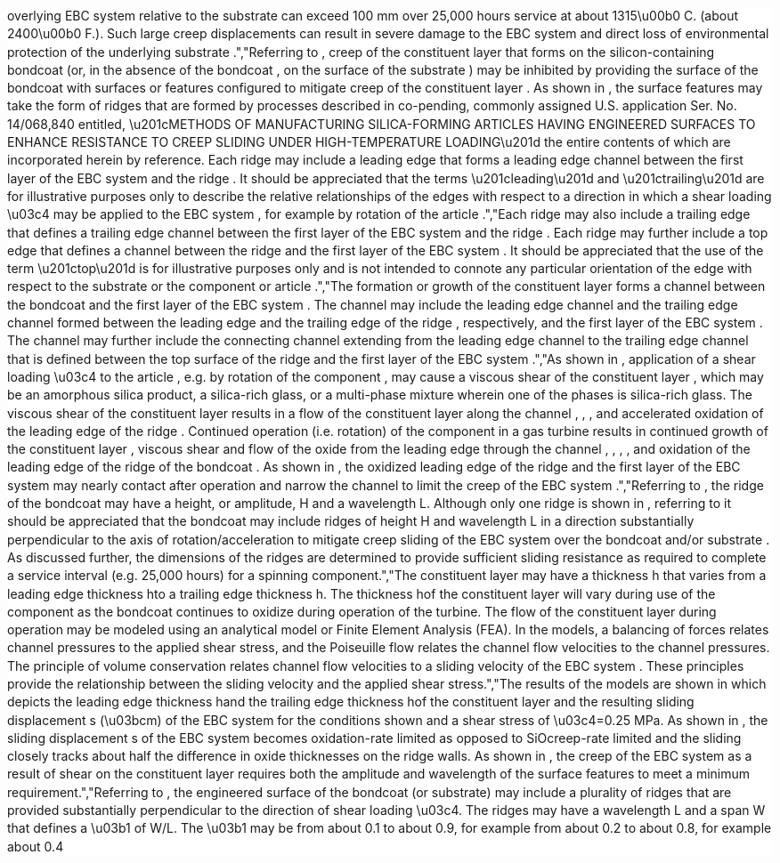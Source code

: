 overlying EBC system  relative to the substrate  can exceed 100 mm over 25,000 hours service at about 1315\u00b0 C. (about 2400\u00b0 F.). Such large creep displacements can result in severe damage to the EBC system  and direct loss of environmental protection of the underlying substrate .","Referring to , creep of the constituent layer  that forms on the silicon-containing bondcoat  (or, in the absence of the bondcoat , on the surface of the substrate ) may be inhibited by providing the surface of the bondcoat  with surfaces or features  configured to mitigate creep of the constituent layer . As shown in , the surface features may take the form of ridges  that are formed by processes described in co-pending, commonly assigned U.S. application Ser. No. 14\/068,840 entitled, \u201cMETHODS OF MANUFACTURING SILICA-FORMING ARTICLES HAVING ENGINEERED SURFACES TO ENHANCE RESISTANCE TO CREEP SLIDING UNDER HIGH-TEMPERATURE LOADING\u201d the entire contents of which are incorporated herein by reference. Each ridge  may include a leading edge  that forms a leading edge channel  between the first layer  of the EBC system  and the ridge . It should be appreciated that the terms \u201cleading\u201d and \u201ctrailing\u201d are for illustrative purposes only to describe the relative relationships of the edges with respect to a direction in which a shear loading \u03c4 may be applied to the EBC system , for example by rotation of the article .","Each ridge  may also include a trailing edge  that defines a trailing edge channel  between the first layer  of the EBC system  and the ridge . Each ridge  may further include a top edge  that defines a channel  between the ridge  and the first layer  of the EBC system . It should be appreciated that the use of the term \u201ctop\u201d is for illustrative purposes only and is not intended to connote any particular orientation of the edge  with respect to the substrate  or the component or article .","The formation or growth of the constituent layer  forms a channel  between the bondcoat  and the first layer  of the EBC system . The channel  may include the leading edge channel  and the trailing edge channel  formed between the leading edge  and the trailing edge  of the ridge , respectively, and the first layer  of the EBC system . The channel  may further include the connecting channel  extending from the leading edge channel  to the trailing edge channel  that is defined between the top surface  of the ridge  and the first layer  of the EBC system .","As shown in , application of a shear loading \u03c4 to the article , e.g. by rotation of the component , may cause a viscous shear of the constituent layer , which may be an amorphous silica product, a silica-rich glass, or a multi-phase mixture wherein one of the phases is silica-rich glass. The viscous shear of the constituent layer  results in a flow of the constituent layer  along the channel , , ,  and accelerated oxidation of the leading edge  of the ridge . Continued operation (i.e. rotation) of the component in a gas turbine results in continued growth of the constituent layer , viscous shear and flow of the oxide from the leading edge  through the channel , , , , and oxidation of the leading edge  of the ridge  of the bondcoat . As shown in , the oxidized leading edge  of the ridge  and the first layer  of the EBC system  may nearly contact after operation and narrow the channel to limit the creep of the EBC system .","Referring to , the ridge  of the bondcoat  may have a height, or amplitude, H and a wavelength L. Although only one ridge is shown in , referring to  it should be appreciated that the bondcoat  may include ridges  of height H and wavelength L in a direction substantially perpendicular to the axis of rotation\/acceleration to mitigate creep sliding of the EBC system  over the bondcoat  and\/or substrate . As discussed further, the dimensions of the ridges are determined to provide sufficient sliding resistance as required to complete a service interval (e.g. 25,000 hours) for a spinning component.","The constituent layer  may have a thickness h that varies from a leading edge thickness hto a trailing edge thickness h. The thickness hof the constituent layer  will vary during use of the component as the bondcoat  continues to oxidize during operation of the turbine. The flow of the constituent layer  during operation may be modeled using an analytical model or Finite Element Analysis (FEA). In the models, a balancing of forces relates channel pressures to the applied shear stress, and the Poiseuille flow relates the channel flow velocities to the channel pressures. The principle of volume conservation relates channel flow velocities to a sliding velocity of the EBC system . These principles provide the relationship between the sliding velocity and the applied shear stress.","The results of the models are shown in  which depicts the leading edge thickness hand the trailing edge thickness hof the constituent layer  and the resulting sliding displacement s (\u03bcm) of the EBC system  for the conditions shown and a shear stress of \u03c4=0.25 MPa. As shown in , the sliding displacement s of the EBC system  becomes oxidation-rate limited as opposed to SiOcreep-rate limited and the sliding closely tracks about half the difference in oxide thicknesses on the ridge walls. As shown in , the creep of the EBC system as a result of shear on the constituent layer requires both the amplitude and wavelength of the surface features  to meet a minimum requirement.","Referring to , the engineered surface of the bondcoat  (or substrate) may include a plurality of ridges  that are provided substantially perpendicular to the direction of shear loading \u03c4. The ridges  may have a wavelength L and a span W that defines a \u03b1 of W\/L. The \u03b1 may be from about 0.1 to about 0.9, for example from about 0.2 to about 0.8, for example about 0.4